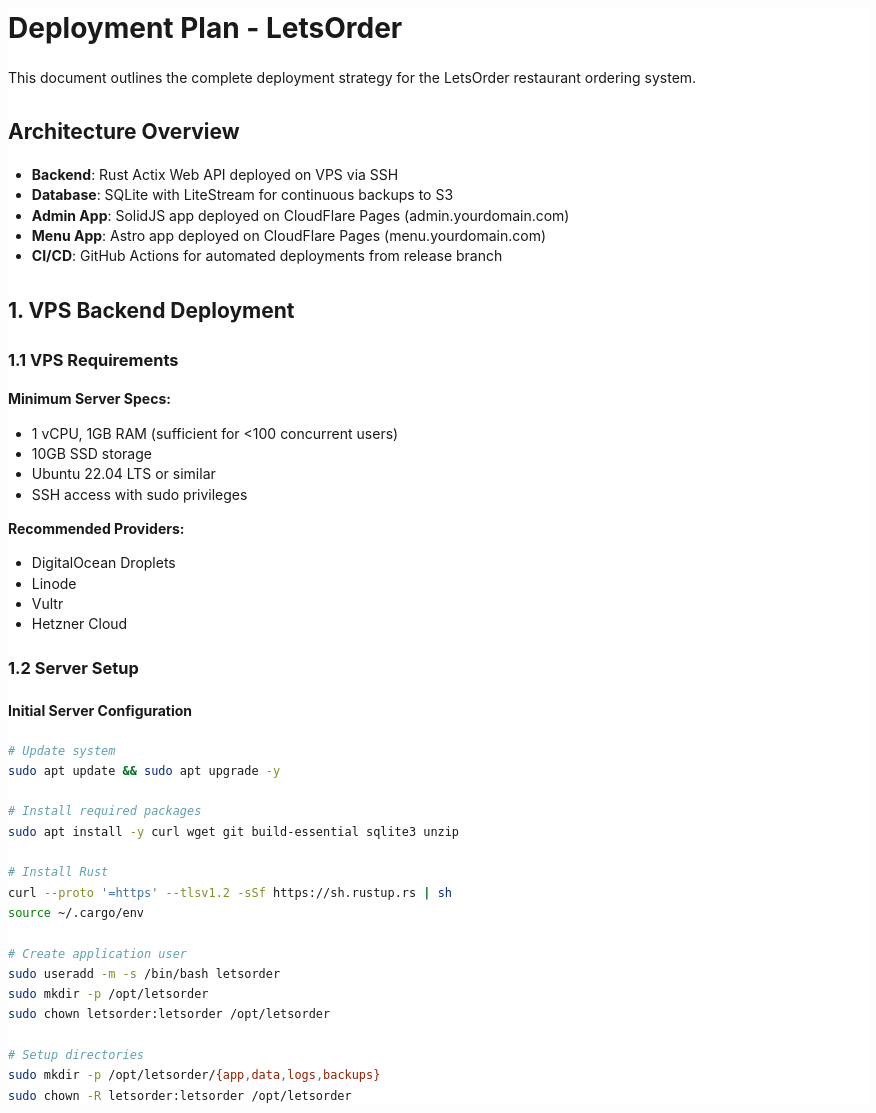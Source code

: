 # Deployment Plan - LetsOrder

This document outlines the complete deployment strategy for the LetsOrder restaurant ordering system.

## Architecture Overview

- **Backend**: Rust Actix Web API deployed on VPS via SSH
- **Database**: SQLite with LiteStream for continuous backups to S3
- **Admin App**: SolidJS app deployed on CloudFlare Pages (admin.yourdomain.com)
- **Menu App**: Astro app deployed on CloudFlare Pages (menu.yourdomain.com)
- **CI/CD**: GitHub Actions for automated deployments from release branch

## 1. VPS Backend Deployment

### 1.1 VPS Requirements

**Minimum Server Specs:**
- 1 vCPU, 1GB RAM (sufficient for <100 concurrent users)
- 10GB SSD storage
- Ubuntu 22.04 LTS or similar
- SSH access with sudo privileges

**Recommended Providers:**
- DigitalOcean Droplets
- Linode
- Vultr
- Hetzner Cloud

### 1.2 Server Setup

#### Initial Server Configuration
```bash
# Update system
sudo apt update && sudo apt upgrade -y

# Install required packages
sudo apt install -y curl wget git build-essential sqlite3 unzip

# Install Rust
curl --proto '=https' --tlsv1.2 -sSf https://sh.rustup.rs | sh
source ~/.cargo/env

# Create application user
sudo useradd -m -s /bin/bash letsorder
sudo mkdir -p /opt/letsorder
sudo chown letsorder:letsorder /opt/letsorder

# Setup directories
sudo mkdir -p /opt/letsorder/{app,data,logs,backups}
sudo chown -R letsorder:letsorder /opt/letsorder
```
